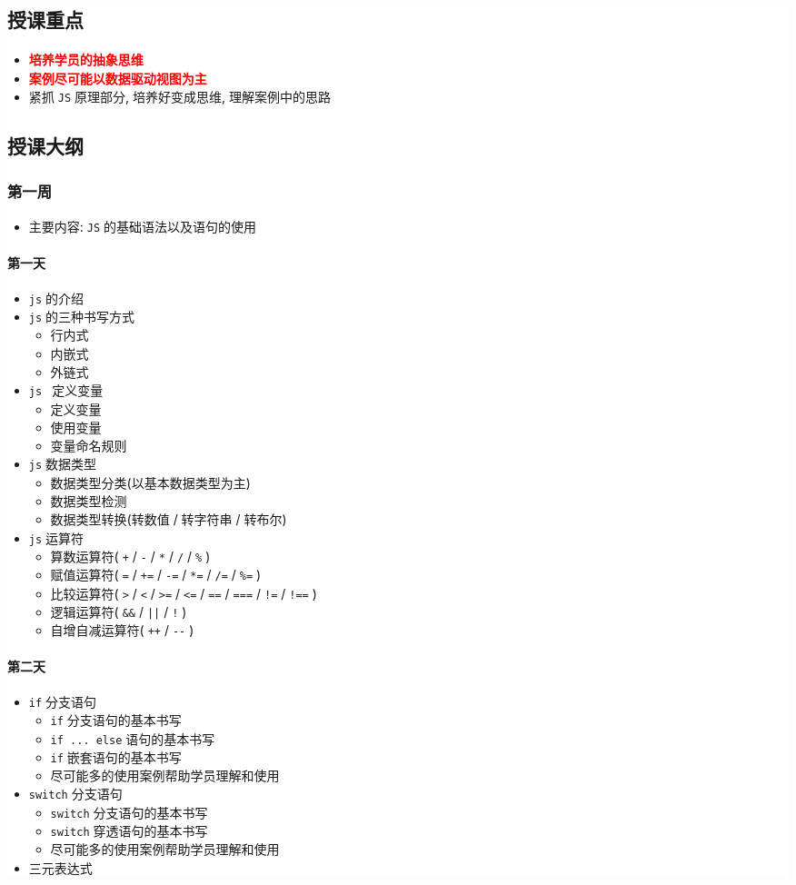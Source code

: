 


## 授课重点

- <span style="color: red; font-weight: 700;">培养学员的抽象思维</span>
- <span style="color: red; font-weight: 700;">案例尽可能以数据驱动视图为主</span>
- 紧抓 `JS` 原理部分, 培养好变成思维, 理解案例中的思路



## 授课大纲



### 第一周

- 主要内容: `JS` 的基础语法以及语句的使用



#### 第一天

- `js` 的介绍
- `js` 的三种书写方式
  - 行内式
  - 内嵌式
  - 外链式
- `js ` 定义变量
  - 定义变量
  - 使用变量
  - 变量命名规则
- `js` 数据类型
  - 数据类型分类(以基本数据类型为主)
  - 数据类型检测
  - 数据类型转换(转数值 / 转字符串 / 转布尔)
- `js` 运算符
  - 算数运算符( `+` / `-` / `*` / `/` / `%` )
  - 赋值运算符( `=` / `+=` / `-=` / `*=` / `/=` / `%=` )
  - 比较运算符( `>` / `<` / `>=` / `<=` / `==` / `===` / `!=` / `!==` )
  - 逻辑运算符( `&&` / `||` / `!` )
  - 自增自减运算符( `++` / `--` )



#### 第二天

- `if` 分支语句
  - `if` 分支语句的基本书写
  - `if ... else` 语句的基本书写
  - `if` 嵌套语句的基本书写
  - 尽可能多的使用案例帮助学员理解和使用
- `switch` 分支语句
  - `switch` 分支语句的基本书写
  - `switch` 穿透语句的基本书写
  - 尽可能多的使用案例帮助学员理解和使用
- 三元表达式
